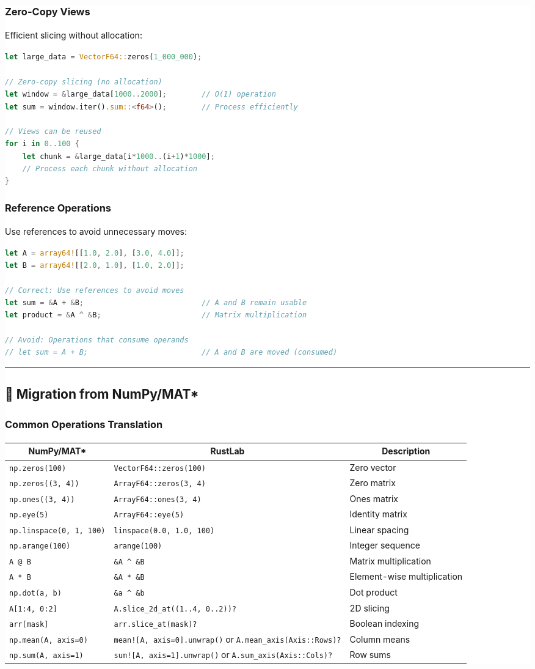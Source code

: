 ### Zero-Copy Views

Efficient slicing without allocation:

```rust
let large_data = VectorF64::zeros(1_000_000);

// Zero-copy slicing (no allocation)
let window = &large_data[1000..2000];        // O(1) operation
let sum = window.iter().sum::<f64>();        // Process efficiently

// Views can be reused
for i in 0..100 {
    let chunk = &large_data[i*1000..(i+1)*1000];
    // Process each chunk without allocation
}
```

### Reference Operations

Use references to avoid unnecessary moves:

```rust
let A = array64![[1.0, 2.0], [3.0, 4.0]];
let B = array64![[2.0, 1.0], [1.0, 2.0]];

// Correct: Use references to avoid moves
let sum = &A + &B;                           // A and B remain usable
let product = &A ^ &B;                       // Matrix multiplication

// Avoid: Operations that consume operands
// let sum = A + B;                          // A and B are moved (consumed)
```

---

## 🔄 Migration from NumPy/MAT*

### Common Operations Translation

| NumPy/MAT* | RustLab | Description |
|--------------|---------|-------------|
| `np.zeros(100)` | `VectorF64::zeros(100)` | Zero vector |
| `np.zeros((3, 4))` | `ArrayF64::zeros(3, 4)` | Zero matrix |
| `np.ones((3, 4))` | `ArrayF64::ones(3, 4)` | Ones matrix |
| `np.eye(5)` | `ArrayF64::eye(5)` | Identity matrix |
| `np.linspace(0, 1, 100)` | `linspace(0.0, 1.0, 100)` | Linear spacing |
| `np.arange(100)` | `arange(100)` | Integer sequence |
| `A @ B` | `&A ^ &B` | Matrix multiplication |
| `A * B` | `&A * &B` | Element-wise multiplication |
| `np.dot(a, b)` | `&a ^ &b` | Dot product |
| `A[1:4, 0:2]` | `A.slice_2d_at((1..4, 0..2))?` | 2D slicing |
| `arr[mask]` | `arr.slice_at(mask)?` | Boolean indexing |
| `np.mean(A, axis=0)` | `mean![A, axis=0].unwrap()` or `A.mean_axis(Axis::Rows)?` | Column means |
| `np.sum(A, axis=1)` | `sum![A, axis=1].unwrap()` or `A.sum_axis(Axis::Cols)?` | Row sums |
